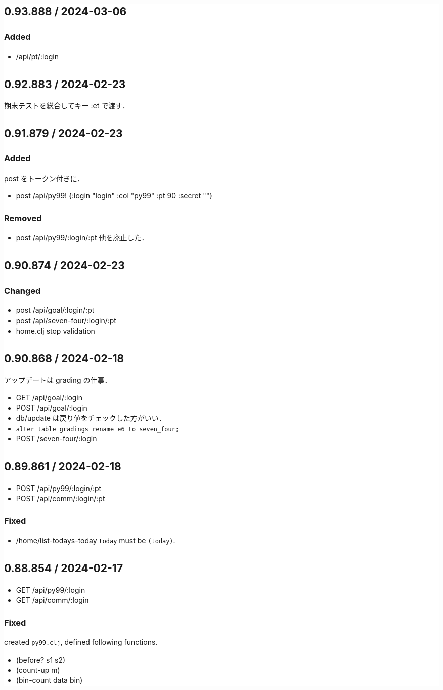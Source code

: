 ## 0.93.888 / 2024-03-06
### Added
- /api/pt/:login

## 0.92.883 / 2024-02-23
期末テストを総合してキー :et で渡す．

## 0.91.879 / 2024-02-23
### Added
post をトークン付きに．
- post /api/py99! {:login "login" :col "py99" :pt 90 :secret ""}
### Removed
- post /api/py99/:login/:pt 他を廃止した．

## 0.90.874 / 2024-02-23
### Changed
- post /api/goal/:login/:pt
- post /api/seven-four/:login/:pt
- home.clj stop validation

## 0.90.868 / 2024-02-18
アップデートは grading の仕事．
- GET /api/goal/:login
- POST /api/goal/:login
- db/update は戻り値をチェックした方がいい．
- `alter table gradings rename e6 to seven_four;`
- POST /seven-four/:login

## 0.89.861 / 2024-02-18
- POST /api/py99/:login/:pt
- POST /api/comm/:login/:pt
### Fixed
- /home/list-todays-today `today` must be `(today)`.

## 0.88.854 / 2024-02-17
- GET /api/py99/:login
- GET /api/comm/:login
### Fixed
created `py99.clj`, defined following functions.
- (before? s1 s2)
- (count-up m)
- (bin-count data bin)
